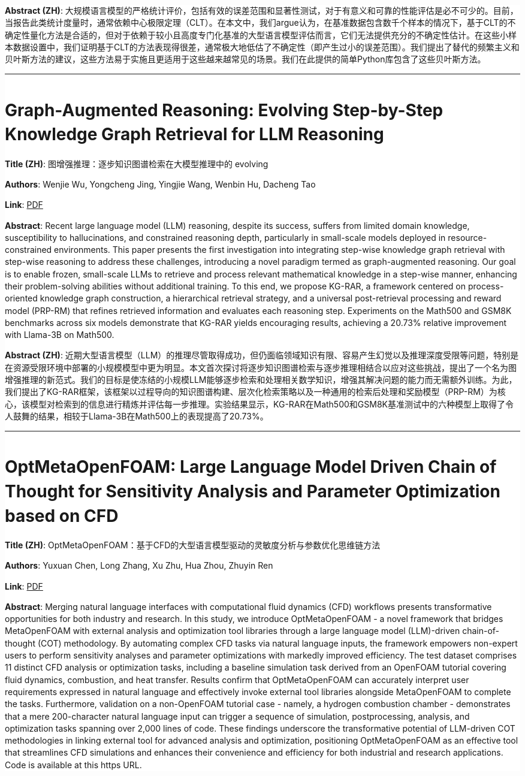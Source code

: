 **Abstract (ZH)**: 大规模语言模型的严格统计评价，包括有效的误差范围和显著性测试，对于有意义和可靠的性能评估是必不可少的。目前，当报告此类统计度量时，通常依赖中心极限定理（CLT）。在本文中，我们argue认为，在基准数据包含数千个样本的情况下，基于CLT的不确定性量化方法是合适的，但对于依赖于较小且高度专门化基准的大型语言模型评估而言，它们无法提供充分的不确定性估计。在这些小样本数据设置中，我们证明基于CLT的方法表现得很差，通常极大地低估了不确定性（即产生过小的误差范围）。我们提出了替代的频繁主义和贝叶斯方法的建议，这些方法易于实施且更适用于这些越来越常见的场景。我们在此提供的简单Python库包含了这些贝叶斯方法。 

---
# Graph-Augmented Reasoning: Evolving Step-by-Step Knowledge Graph Retrieval for LLM Reasoning 

**Title (ZH)**: 图增强推理：逐步知识图谱检索在大模型推理中的 evolving 

**Authors**: Wenjie Wu, Yongcheng Jing, Yingjie Wang, Wenbin Hu, Dacheng Tao  

**Link**: [PDF](https://arxiv.org/pdf/2503.01642)  

**Abstract**: Recent large language model (LLM) reasoning, despite its success, suffers from limited domain knowledge, susceptibility to hallucinations, and constrained reasoning depth, particularly in small-scale models deployed in resource-constrained environments. This paper presents the first investigation into integrating step-wise knowledge graph retrieval with step-wise reasoning to address these challenges, introducing a novel paradigm termed as graph-augmented reasoning. Our goal is to enable frozen, small-scale LLMs to retrieve and process relevant mathematical knowledge in a step-wise manner, enhancing their problem-solving abilities without additional training. To this end, we propose KG-RAR, a framework centered on process-oriented knowledge graph construction, a hierarchical retrieval strategy, and a universal post-retrieval processing and reward model (PRP-RM) that refines retrieved information and evaluates each reasoning step. Experiments on the Math500 and GSM8K benchmarks across six models demonstrate that KG-RAR yields encouraging results, achieving a 20.73\% relative improvement with Llama-3B on Math500. 

**Abstract (ZH)**: 近期大型语言模型（LLM）的推理尽管取得成功，但仍面临领域知识有限、容易产生幻觉以及推理深度受限等问题，特别是在资源受限环境中部署的小规模模型中更为明显。本文首次探讨将逐步知识图谱检索与逐步推理相结合以应对这些挑战，提出了一个名为图增强推理的新范式。我们的目标是使冻结的小规模LLM能够逐步检索和处理相关数学知识，增强其解决问题的能力而无需额外训练。为此，我们提出了KG-RAR框架，该框架以过程导向的知识图谱构建、层次化检索策略以及一种通用的检索后处理和奖励模型（PRP-RM）为核心，该模型对检索到的信息进行精炼并评估每一步推理。实验结果显示，KG-RAR在Math500和GSM8K基准测试中的六种模型上取得了令人鼓舞的结果，相较于Llama-3B在Math500上的表现提高了20.73%。 

---
# OptMetaOpenFOAM: Large Language Model Driven Chain of Thought for Sensitivity Analysis and Parameter Optimization based on CFD 

**Title (ZH)**: OptMetaOpenFOAM：基于CFD的大型语言模型驱动的灵敏度分析与参数优化思维链方法 

**Authors**: Yuxuan Chen, Long Zhang, Xu Zhu, Hua Zhou, Zhuyin Ren  

**Link**: [PDF](https://arxiv.org/pdf/2503.01273)  

**Abstract**: Merging natural language interfaces with computational fluid dynamics (CFD) workflows presents transformative opportunities for both industry and research. In this study, we introduce OptMetaOpenFOAM - a novel framework that bridges MetaOpenFOAM with external analysis and optimization tool libraries through a large language model (LLM)-driven chain-of-thought (COT) methodology. By automating complex CFD tasks via natural language inputs, the framework empowers non-expert users to perform sensitivity analyses and parameter optimizations with markedly improved efficiency. The test dataset comprises 11 distinct CFD analysis or optimization tasks, including a baseline simulation task derived from an OpenFOAM tutorial covering fluid dynamics, combustion, and heat transfer. Results confirm that OptMetaOpenFOAM can accurately interpret user requirements expressed in natural language and effectively invoke external tool libraries alongside MetaOpenFOAM to complete the tasks. Furthermore, validation on a non-OpenFOAM tutorial case - namely, a hydrogen combustion chamber - demonstrates that a mere 200-character natural language input can trigger a sequence of simulation, postprocessing, analysis, and optimization tasks spanning over 2,000 lines of code. These findings underscore the transformative potential of LLM-driven COT methodologies in linking external tool for advanced analysis and optimization, positioning OptMetaOpenFOAM as an effective tool that streamlines CFD simulations and enhances their convenience and efficiency for both industrial and research applications. Code is available at this https URL. 
